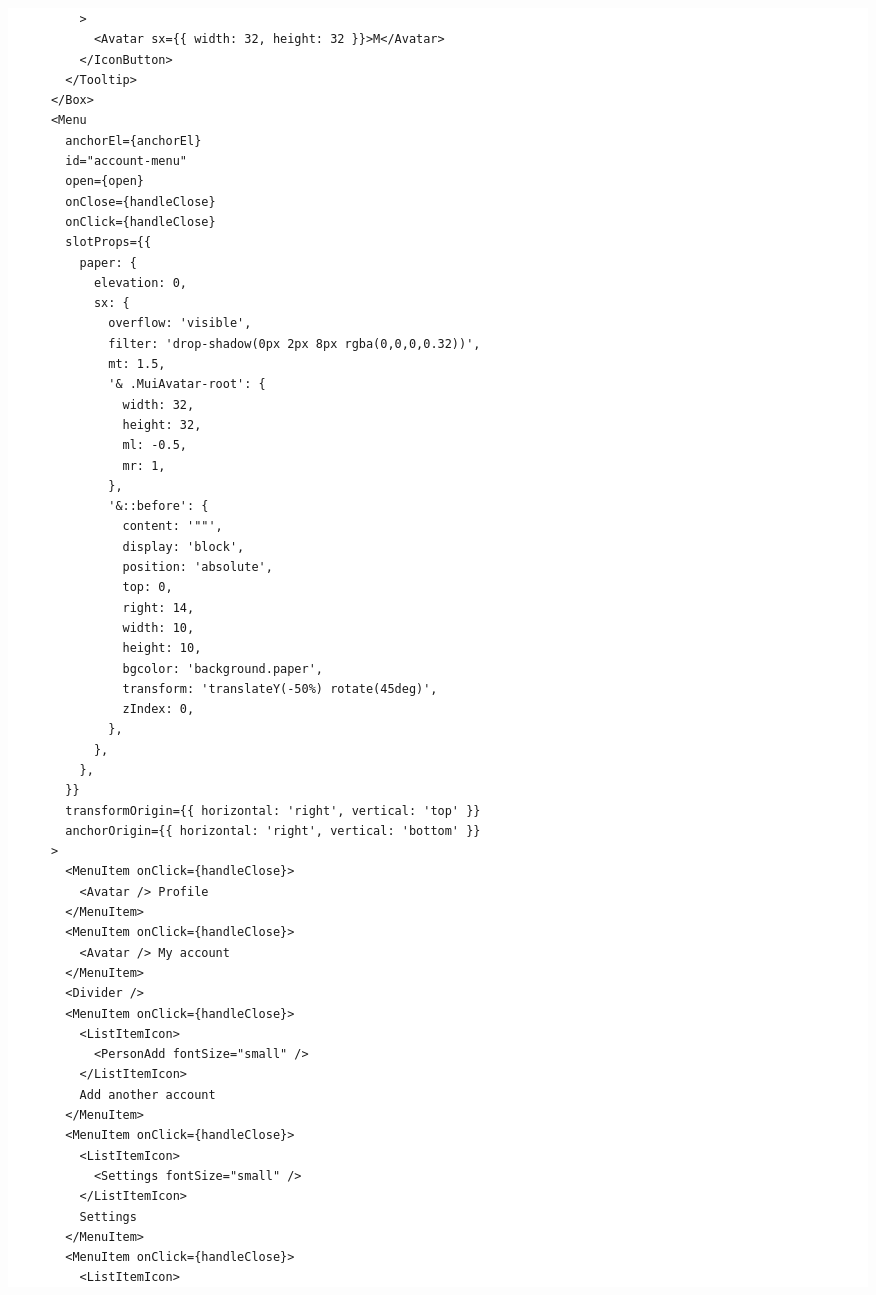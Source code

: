 ```tsx
          >
            <Avatar sx={{ width: 32, height: 32 }}>M</Avatar>
          </IconButton>
        </Tooltip>
      </Box>
      <Menu
        anchorEl={anchorEl}
        id="account-menu"
        open={open}
        onClose={handleClose}
        onClick={handleClose}
        slotProps={{
          paper: {
            elevation: 0,
            sx: {
              overflow: 'visible',
              filter: 'drop-shadow(0px 2px 8px rgba(0,0,0,0.32))',
              mt: 1.5,
              '& .MuiAvatar-root': {
                width: 32,
                height: 32,
                ml: -0.5,
                mr: 1,
              },
              '&::before': {
                content: '""',
                display: 'block',
                position: 'absolute',
                top: 0,
                right: 14,
                width: 10,
                height: 10,
                bgcolor: 'background.paper',
                transform: 'translateY(-50%) rotate(45deg)',
                zIndex: 0,
              },
            },
          },
        }}
        transformOrigin={{ horizontal: 'right', vertical: 'top' }}
        anchorOrigin={{ horizontal: 'right', vertical: 'bottom' }}
      >
        <MenuItem onClick={handleClose}>
          <Avatar /> Profile
        </MenuItem>
        <MenuItem onClick={handleClose}>
          <Avatar /> My account
        </MenuItem>
        <Divider />
        <MenuItem onClick={handleClose}>
          <ListItemIcon>
            <PersonAdd fontSize="small" />
          </ListItemIcon>
          Add another account
        </MenuItem>
        <MenuItem onClick={handleClose}>
          <ListItemIcon>
            <Settings fontSize="small" />
          </ListItemIcon>
          Settings
        </MenuItem>
        <MenuItem onClick={handleClose}>
          <ListItemIcon>
```